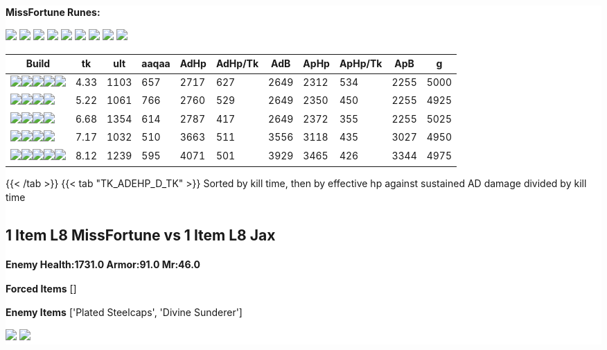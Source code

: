 **MissFortune Runes:**


![](/Styles/Precision/PressTheAttack/PressTheAttack.png)
![](/Styles/Precision/Overheal.png)
![](/Styles/Precision/LegendAlacrity/LegendAlacrity.png)
![](/Styles/Precision/CutDown/CutDown.png)
![](/Styles/Sorcery/AbsoluteFocus/AbsoluteFocus.png)
![](/Styles/Sorcery/GatheringStorm/GatheringStorm.png)
![](/StatMods/StatModsAttackSpeedIcon.png)
![](/StatMods/StatModsAdaptiveForceIcon.png)
![](/StatMods/StatModsArmorIcon.png)





 Build |tk|ult|aaqaa|AdHp|AdHp/Tk|AdB|ApHp|ApHp/Tk|ApB|g
-|-|-|-|-|-|-|-|-|-|-
![](/item/6672.png)![](/item/1001.png)![](/item/1053.png)![](/item/1055.png)![](/item/1036.png)|4.33|1103|657|2717|627|2649|2312|534|2255|5000
![](/item/3153.png)![](/item/1001.png)![](/item/1055.png)![](/item/1037.png)|5.22|1061|766|2760|529|2649|2350|450|2255|4925
![](/item/3074.png)![](/item/1001.png)![](/item/1055.png)![](/item/1037.png)|6.68|1354|614|2787|417|2649|2372|355|2255|5025
![](/item/3161.png)![](/item/1001.png)![](/item/1053.png)![](/item/1055.png)|7.17|1032|510|3663|511|3556|3118|435|3027|4950
![](/item/6673.png)![](/item/1001.png)![](/item/1055.png)![](/item/1037.png)![](/item/1036.png)|8.12|1239|595|4071|501|3929|3465|426|3344|4975
{{< /tab >}}
{{< tab "TK_ADEHP_D_TK" >}}
Sorted by kill time, then by effective hp against sustained AD damage divided by kill time
## 1 Item L8 MissFortune vs 1 Item L8 Jax

**Enemy Health:1731.0 Armor:91.0 Mr:46.0**


**Forced Items** []








**Enemy Items** ['Plated Steelcaps', 'Divine Sunderer']





![](/item/3047.png)
![](/item/6632.png)


